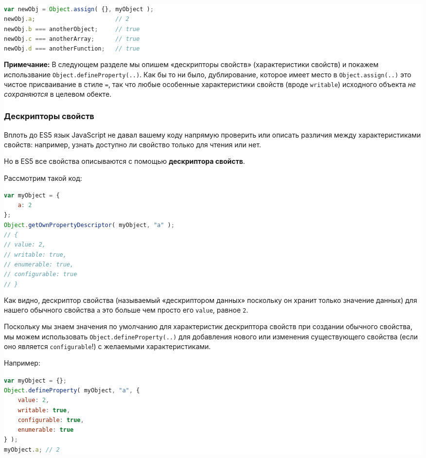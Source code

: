 	
```js
var newObj = Object.assign( {}, myObject );
newObj.a;	                    // 2
newObj.b === anotherObject;	    // true
newObj.c === anotherArray;	    // true
newObj.d === anotherFunction;	// true
```

**Примечание:** В следующем разделе мы опишем «дескрипторы свойств» (характеристики свойств) и покажем использвание `Object.defineProperty(..)`. Как бы то ни было, дублирование, которое имеет место в `Object.assign(..)` это чистое присваивание в стиле `=`, так что любые особенные характеристики свойств (вроде `writable`) исходного объекта *не сохраняются* в целевом обекте.

### Дескрипторы свойств

Вплоть до ES5 язык JavaScript не давал вашему коду напрямую проверить или описать различия между характеристиками свойств: например, узнать доступно ли свойство только для чтения или нет.

Но в ES5 все свойства описываются с помощью **дескриптора свойств**.

Рассмотрим такой код:

```js
var myObject = {
    a: 2
};
Object.getOwnPropertyDescriptor( myObject, "a" );
// {
// value: 2,
// writable: true,
// enumerable: true,
// configurable: true
// }
```

Как видно, дескриптор свойства (называемый «дескриптором данных» поскольку он хранит только значение данных) для нашего обычного свойства `a` это больше чем просто его `value`, равное `2`.

Поскольку мы знаем значения по умолчанию для характеристик дескриптора свойств при создании обычного свойства, мы можем использовать `Object.defineProperty(..)` для добавления нового или изменения существующего свойства (если оно является `configurable`!) с желаемыми характеристиками.

Например:

	
```js
var myObject = {};
Object.defineProperty( myObject, "a", {
    value: 2,
    writable: true,
    configurable: true,
    enumerable: true
} );
myObject.a; // 2
```
